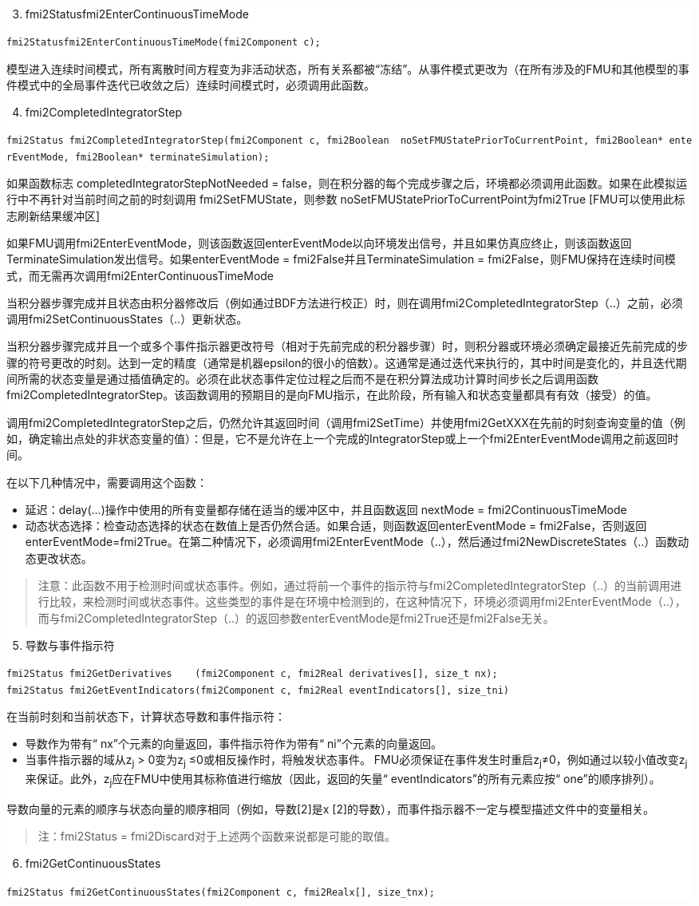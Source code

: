 
3. fmi2Statusfmi2EnterContinuousTimeMode
```
fmi2Statusfmi2EnterContinuousTimeMode(fmi2Component c);
```

模型进入连续时间模式，所有离散时间方程变为非活动状态，所有关系都被“冻结”。从事件模式更改为（在所有涉及的FMU和其他模型的事件模式中的全局事件迭代已收敛之后）连续时间模式时，必须调用此函数。


4. fmi2CompletedIntegratorStep

```
fmi2Status fmi2CompletedIntegratorStep(fmi2Component c, fmi2Boolean  noSetFMUStatePriorToCurrentPoint, fmi2Boolean* enterEventMode, fmi2Boolean* terminateSimulation);
```

如果函数标志 completedIntegratorStepNotNeeded = false，则在积分器的每个完成步骤之后，环境都必须调用此函数。如果在此模拟运行中不再针对当前时间之前的时刻调用 fmi2SetFMUState，则参数 noSetFMUStatePriorToCurrentPoint为fmi2True [FMU可以使用此标志刷新结果缓冲区]

如果FMU调用fmi2EnterEventMode，则该函数返回enterEventMode以向环境发出信号，并且如果仿真应终止，则该函数返回TerminateSimulation发出信号。如果enterEventMode = fmi2False并且TerminateSimulation = fmi2False，则FMU保持在连续时间模式，而无需再次调用fmi2EnterContinuousTimeMode

当积分器步骤完成并且状态由积分器修改后（例如通过BDF方法进行校正）时，则在调用fmi2CompletedIntegratorStep（..）之前，必须调用fmi2SetContinuousStates（..）更新状态。

当积分器步骤完成并且一个或多个事件指示器更改符号（相对于先前完成的积分器步骤）时，则积分器或环境必须确定最接近先前完成的步骤的符号更改的时刻。达到一定的精度（通常是机器epsilon的很小的倍数）。这通常是通过迭代来执行的，其中时间是变化的，并且迭代期间所需的状态变量是通过插值确定的。必须在此状态事件定位过程之后而不是在积分算法成功计算时间步长之后调用函数fmi2CompletedIntegratorStep。该函数调用的预期目的是向FMU指示，在此阶段，所有输入和状态变量都具有有效（接受）的值。

调用fmi2CompletedIntegratorStep之后，仍然允许其返回时间（调用fmi2SetTime）并使用fmi2GetXXX在先前的时刻查询变量的值（例如，确定输出点处的非状态变量的值）：但是，它不是允许在上一个完成的IntegratorStep或上一个fmi2EnterEventMode调用之前返回时间。

在以下几种情况中，需要调用这个函数：
+	延迟：delay(...)操作中使用的所有变量都存储在适当的缓冲区中，并且函数返回 nextMode = fmi2ContinuousTimeMode
+	动态状态选择：检查动态选择的状态在数值上是否仍然合适。如果合适，则函数返回enterEventMode = fmi2False，否则返回enterEventMode=fmi2True。在第二种情况下，必须调用fmi2EnterEventMode（..），然后通过fmi2NewDiscreteStates（..）函数动态更改状态。

> 注意：此函数不用于检测时间或状态事件。例如，通过将前一个事件的指示符与fmi2CompletedIntegratorStep（..）的当前调用进行比较，来检测时间或状态事件。这些类型的事件是在环境中检测到的，在这种情况下，环境必须调用fmi2EnterEventMode（..），而与fmi2CompletedIntegratorStep（..）的返回参数enterEventMode是fmi2True还是fmi2False无关。

5. 导数与事件指示符
```
fmi2Status fmi2GetDerivatives    (fmi2Component c, fmi2Real derivatives[], size_t nx); 
fmi2Status fmi2GetEventIndicators(fmi2Component c, fmi2Real eventIndicators[], size_tni)
```

在当前时刻和当前状态下，计算状态导数和事件指示符：

+	导数作为带有“ nx”个元素的向量返回，事件指示符作为带有“ ni”个元素的向量返回。
+	当事件指示器的域从z<sub>j</sub> > 0变为z<sub>j</sub> ≤0或相反操作时，将触发状态事件。 FMU必须保证在事件发生时重启z<sub>j</sub>≠0，例如通过以较小值改变z<sub>j</sub>来保证。此外，z<sub>j</sub>应在FMU中使用其标称值进行缩放（因此，返回的矢量“ eventIndicators”的所有元素应按“ one”的顺序排列）。

导数向量的元素的顺序与状态向量的顺序相同（例如，导数[2]是x [2]的导数），而事件指示器不一定与模型描述文件中的变量相关。

> 注：fmi2Status = fmi2Discard对于上述两个函数来说都是可能的取值。

6. fmi2GetContinuousStates
```
fmi2Status fmi2GetContinuousStates(fmi2Component c, fmi2Realx[], size_tnx);
```
